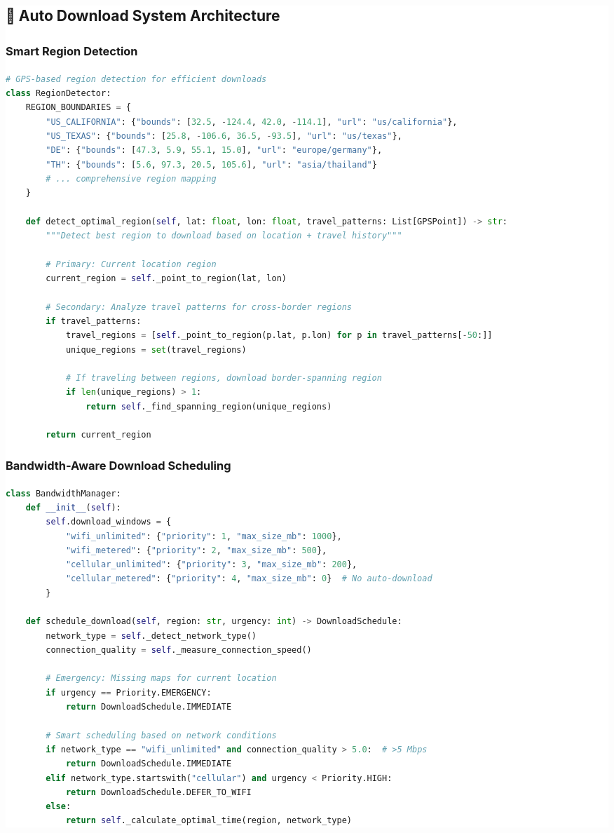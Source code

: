 
## 📶 **Auto Download System Architecture**

### **Smart Region Detection**
```python
# GPS-based region detection for efficient downloads
class RegionDetector:
    REGION_BOUNDARIES = {
        "US_CALIFORNIA": {"bounds": [32.5, -124.4, 42.0, -114.1], "url": "us/california"},
        "US_TEXAS": {"bounds": [25.8, -106.6, 36.5, -93.5], "url": "us/texas"},
        "DE": {"bounds": [47.3, 5.9, 55.1, 15.0], "url": "europe/germany"},
        "TH": {"bounds": [5.6, 97.3, 20.5, 105.6], "url": "asia/thailand"}
        # ... comprehensive region mapping
    }
    
    def detect_optimal_region(self, lat: float, lon: float, travel_patterns: List[GPSPoint]) -> str:
        """Detect best region to download based on location + travel history"""
        
        # Primary: Current location region
        current_region = self._point_to_region(lat, lon)
        
        # Secondary: Analyze travel patterns for cross-border regions  
        if travel_patterns:
            travel_regions = [self._point_to_region(p.lat, p.lon) for p in travel_patterns[-50:]]
            unique_regions = set(travel_regions)
            
            # If traveling between regions, download border-spanning region
            if len(unique_regions) > 1:
                return self._find_spanning_region(unique_regions)
                
        return current_region
```

### **Bandwidth-Aware Download Scheduling**
```python
class BandwidthManager:
    def __init__(self):
        self.download_windows = {
            "wifi_unlimited": {"priority": 1, "max_size_mb": 1000},
            "wifi_metered": {"priority": 2, "max_size_mb": 500}, 
            "cellular_unlimited": {"priority": 3, "max_size_mb": 200},
            "cellular_metered": {"priority": 4, "max_size_mb": 0}  # No auto-download
        }
        
    def schedule_download(self, region: str, urgency: int) -> DownloadSchedule:
        network_type = self._detect_network_type()
        connection_quality = self._measure_connection_speed()
        
        # Emergency: Missing maps for current location
        if urgency == Priority.EMERGENCY:
            return DownloadSchedule.IMMEDIATE
            
        # Smart scheduling based on network conditions
        if network_type == "wifi_unlimited" and connection_quality > 5.0:  # >5 Mbps
            return DownloadSchedule.IMMEDIATE
        elif network_type.startswith("cellular") and urgency < Priority.HIGH:
            return DownloadSchedule.DEFER_TO_WIFI
        else:
            return self._calculate_optimal_time(region, network_type)
```
